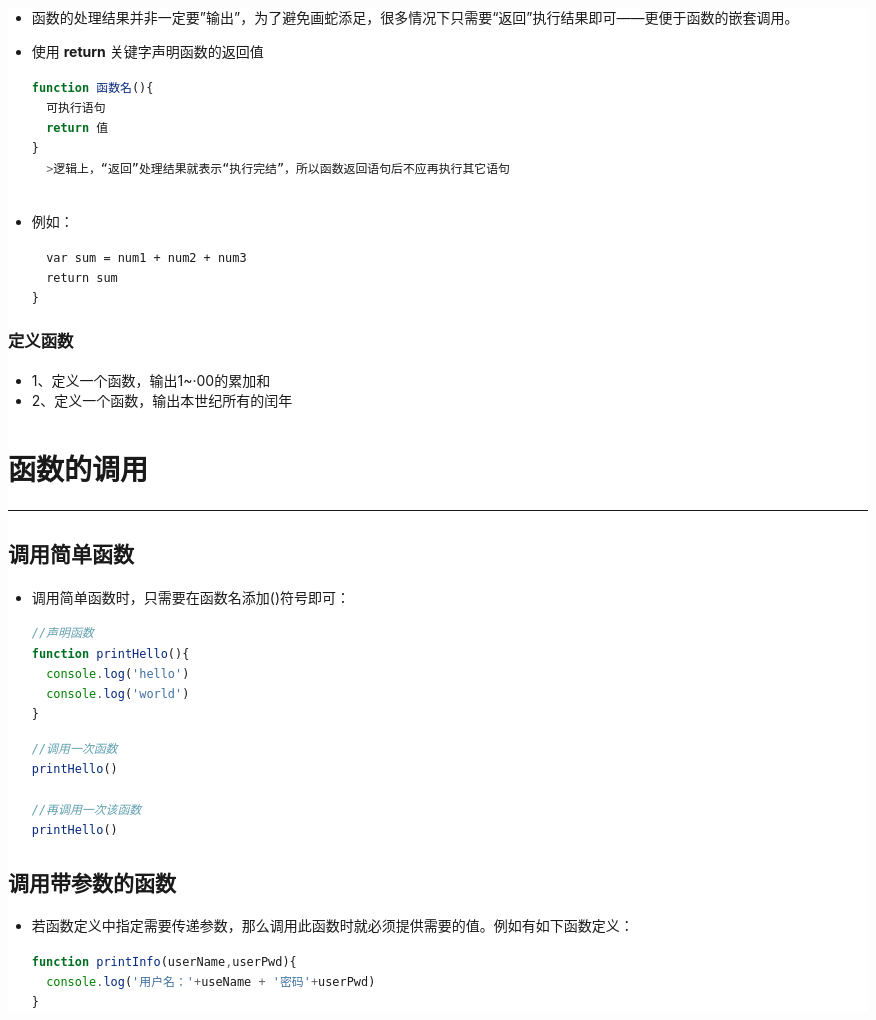   * 函数的处理结果并非一定要”输出”，为了避免画蛇添足，很多情况下只需要“返回”执行结果即可——更便于函数的嵌套调用。
  * 使用 **return** 关键字声明函数的返回值

    ```js
    function 函数名(){
      可执行语句
      return 值
    }
      >逻辑上，“返回”处理结果就表示“执行完结”，所以函数返回语句后不应再执行其它语句
  
  * 例如：

    ```function add(num1,num2,num3){
      var sum = num1 + num2 + num3
      return sum
    }
    ```

### 定义函数

  * 1、定义一个函数，输出1~·00的累加和
  * 2、定义一个函数，输出本世纪所有的闰年

# 函数的调用

---

## 调用简单函数

  * 调用简单函数时，只需要在函数名添加()符号即可：

    ```js
    //声明函数
    function printHello(){
      console.log('hello')
      console.log('world')
    }
    ```

    ```js
    //调用一次函数
    printHello()

    //再调用一次该函数
    printHello()
    ```
  
## 调用带参数的函数

  * 若函数定义中指定需要传递参数，那么调用此函数时就必须提供需要的值。例如有如下函数定义：

    ```js
    function printInfo(userName,userPwd){
      console.log('用户名：'+useName + '密码'+userPwd)
    }
    ```
